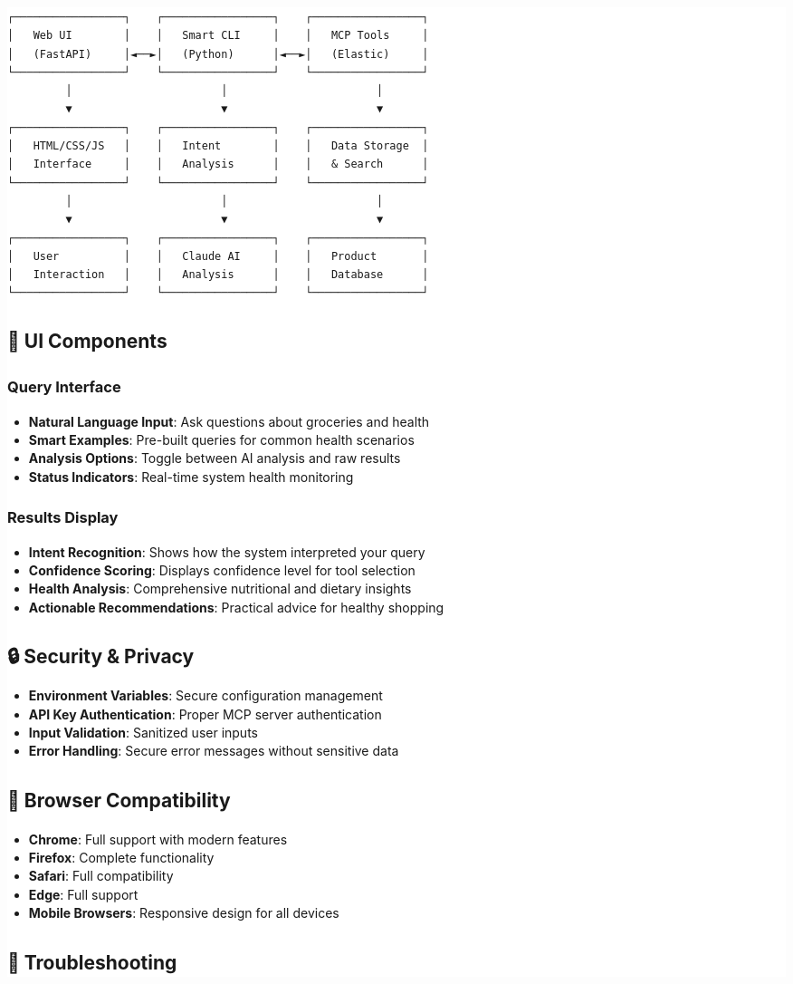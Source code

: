 ```
┌─────────────────┐    ┌─────────────────┐    ┌─────────────────┐
│   Web UI        │    │   Smart CLI     │    │   MCP Tools     │
│   (FastAPI)     │◄──►│   (Python)      │◄──►│   (Elastic)     │
└─────────────────┘    └─────────────────┘    └─────────────────┘
         │                       │                       │
         ▼                       ▼                       ▼
┌─────────────────┐    ┌─────────────────┐    ┌─────────────────┐
│   HTML/CSS/JS   │    │   Intent        │    │   Data Storage  │
│   Interface     │    │   Analysis      │    │   & Search      │
└─────────────────┘    └─────────────────┘    └─────────────────┘
         │                       │                       │
         ▼                       ▼                       ▼
┌─────────────────┐    ┌─────────────────┐    ┌─────────────────┐
│   User          │    │   Claude AI     │    │   Product       │
│   Interaction   │    │   Analysis      │    │   Database      │
└─────────────────┘    └─────────────────┘    └─────────────────┘
```

## 🎨 UI Components

### Query Interface
- **Natural Language Input**: Ask questions about groceries and health
- **Smart Examples**: Pre-built queries for common health scenarios
- **Analysis Options**: Toggle between AI analysis and raw results
- **Status Indicators**: Real-time system health monitoring

### Results Display
- **Intent Recognition**: Shows how the system interpreted your query
- **Confidence Scoring**: Displays confidence level for tool selection
- **Health Analysis**: Comprehensive nutritional and dietary insights
- **Actionable Recommendations**: Practical advice for healthy shopping

## 🔒 Security & Privacy

- **Environment Variables**: Secure configuration management
- **API Key Authentication**: Proper MCP server authentication
- **Input Validation**: Sanitized user inputs
- **Error Handling**: Secure error messages without sensitive data

## 📱 Browser Compatibility

- **Chrome**: Full support with modern features
- **Firefox**: Complete functionality
- **Safari**: Full compatibility
- **Edge**: Full support
- **Mobile Browsers**: Responsive design for all devices

## 🚨 Troubleshooting
